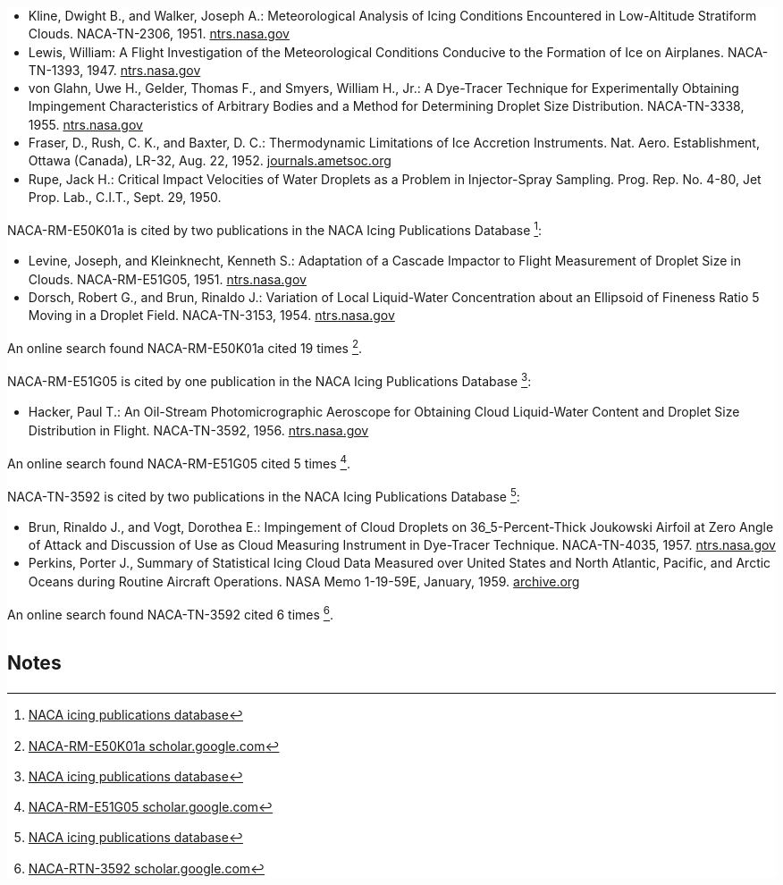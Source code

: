 - Kline, Dwight B., and Walker, Joseph A.: Meteorological Analysis of Icing Conditions Encountered in Low-Altitude Stratiform Clouds. NACA-TN-2306, 1951. [ntrs.nasa.gov](https://ntrs.nasa.gov/citations/19810068851)  
- Lewis, William: A Flight Investigation of the Meteorological Conditions Conducive to the Formation of Ice on Airplanes. NACA-TN-1393, 1947. [ntrs.nasa.gov](https://ntrs.nasa.gov/citations/19930082038)  
- von Glahn, Uwe H., Gelder, Thomas F., and Smyers, William H., Jr.: A Dye-Tracer Technique for Experimentally Obtaining Impingement Characteristics of Arbitrary Bodies and a Method for Determining Droplet Size Distribution. NACA-TN-3338, 1955. [ntrs.nasa.gov](https://ntrs.nasa.gov/citations/19810068693)  
- Fraser, D., Rush, C. K., and Baxter, D. C.: Thermodynamic Limitations of Ice Accretion Instruments. Nat. Aero. Establishment, Ottawa (Canada), LR-32, Aug. 22, 1952. [journals.ametsoc.org](https://journals.ametsoc.org/view/journals/bams/34/4/1520-0477-34_4_146.pdf)  
- Rupe, Jack H.: Critical Impact Velocities of Water Droplets as a Problem in Injector-Spray Sampling. Prog. Rep. No. 4-80, Jet Prop. Lab., C.I.T., Sept. 29, 1950.  

NACA-RM-E50K01a is cited by two publications in the NACA Icing Publications Database [^5]:   

- Levine, Joseph, and Kleinknecht, Kenneth S.: Adaptation of a Cascade Impactor to Flight Measurement of Droplet Size in Clouds. NACA-RM-E51G05, 1951. [ntrs.nasa.gov](https://ntrs.nasa.gov/citations/19810068731)  
- Dorsch, Robert G., and Brun, Rinaldo J.: Variation of Local Liquid-Water Concentration about an Ellipsoid of Fineness Ratio 5 Moving in a Droplet Field. NACA-TN-3153, 1954. [ntrs.nasa.gov](https://ntrs.nasa.gov/citations/19810068690)  

An online search found NACA-RM-E50K01a cited 19 times [^6].

NACA-RM-E51G05  is cited by one publication in the NACA Icing Publications Database [^5]:   

- Hacker, Paul T.: An Oil-Stream Photomicrographic Aeroscope for Obtaining Cloud Liquid-Water Content and Droplet Size Distribution in Flight. NACA-TN-3592, 1956. [ntrs.nasa.gov](https://ntrs.nasa.gov/citations/19810068735)  

An online search found NACA-RM-E51G05 cited 5 times [^7].

NACA-TN-3592 is cited by two publications in the NACA Icing Publications Database [^5]:   
  
- Brun, Rinaldo J., and Vogt, Dorothea E.: Impingement of Cloud Droplets on 36_5-Percent-Thick Joukowski Airfoil at Zero Angle of Attack and Discussion of Use as Cloud Measuring Instrument in Dye-Tracer Technique. NACA-TN-4035, 1957. [ntrs.nasa.gov](https://ntrs.nasa.gov/citations/19810068703)
- Perkins, Porter J., Summary of Statistical Icing Cloud Data Measured over United States and North Atlantic, Pacific, and Arctic Oceans during Routine Aircraft Operations. NASA Memo 1-19-59E, January, 1959. [archive.org](https://archive.org/details/nasa_techdoc_19810068860/page/n9/mode/2up)   
  
An online search found NACA-TN-3592 cited 6 times [^8].

## Notes  

[^1]: McCullough, Stuart, and Perkins, Porter J.: Flight Camera for Photographing Cloud Droplets in Natural Suspension in the Atmosphere. NACA-RM-E50K01a, 1951  [ntrs.nasa.gov](https://ntrs.nasa.gov/citations/19930086460).  
[^2]: Levine, Joseph, and Kleinknecht, Kenneth S.: Adaptation of a Cascade Impactor to Flight Measurement of Droplet Size in Clouds. NACA-RM-E51G05, 1951. [ntrs.nasa.gov](https://ntrs.nasa.gov/citations/19810068731)  
[^3]: Hacker, Paul T.: An Oil-Stream Photomicrographic Aeroscope for Obtaining Cloud Liquid-Water Content and Droplet Size Distribution in Flight. NACA-TN-3592, 1956 [ntrs.nasa.gov](https://ntrs.nasa.gov/citations/19810068735).  
[^4]: Langmuir, Irving: Super-Cooled Water Droplets in Rising Currents of Cold Saturated Air, Pt. I. Res. Lab., General Electric Co., Oct. 1943-Aug. 1944. (Army Contract W-33-106-sc-65.)  
[^5]: [NACA icing publications database]({filename}naca%20icing%20publications%20database.md)  
[^6]:  [NACA-RM-E50K01a scholar.google.com](https://scholar.google.com/scholar?hl=en&as_sdt=0%2C48&q=NACA-RM-E50K01a&btnG=)  
[^7]:  [NACA-RM-E51G05 scholar.google.com](https://scholar.google.com/scholar?hl=en&as_sdt=0%2C48&q=NACA-RM-E51G05&btnG=)   
[^8]:  [NACA-RTN-3592 scholar.google.com](https://scholar.google.com/scholar?hl=en&as_sdt=0%2C48&q=NACA-TN-3592&btnG= )
 
 